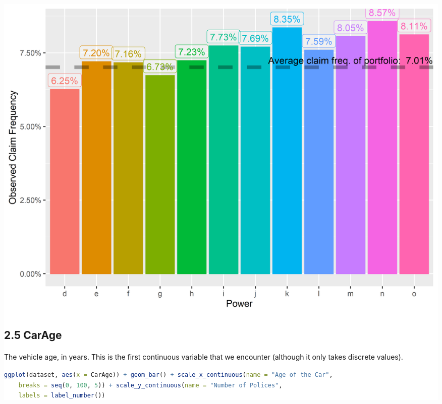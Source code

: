 <img src="intro_files/figure-gfm/unnamed-chunk-21-1.png" style="display: block; margin: auto;" />

## 2.5 CarAge

The vehicle age, in years. This is the first continuous variable that we
encounter (although it only takes discrete values).

``` r
ggplot(dataset, aes(x = CarAge)) + geom_bar() + scale_x_continuous(name = "Age of the Car",
    breaks = seq(0, 100, 5)) + scale_y_continuous(name = "Number of Polices",
    labels = label_number())
```

